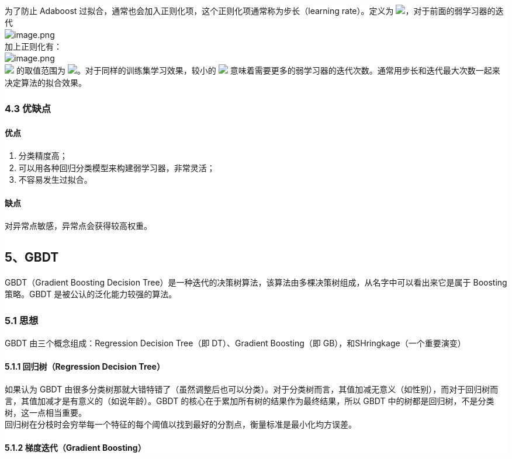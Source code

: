 为了防止 Adaboost 过拟合，通常也会加入正则化项，这个正则化项通常称为步长（learning rate）。定义为 ![](https://cdn.nlark.com/yuque/__latex/30d78d0c324bfbeb31c88c29415019fa.svg#card=math&code=%5Cnu&id=QT5Hm)，对于前面的弱学习器的迭代<br />![image.png](https://cdn.nlark.com/yuque/0/2022/png/396745/1657160816379-ffdfeabe-deeb-4560-865d-3bc83cb7412b.png#clientId=uee3aef42-04d0-4&from=paste&height=65&id=ud7283af5&originHeight=162&originWidth=749&originalType=binary&ratio=1&rotation=0&showTitle=false&size=21407&status=done&style=shadow&taskId=uae592ecb-de0a-440c-acb4-cdfb854c834&title=&width=299.6)	<br />加上正则化有：<br />![image.png](https://cdn.nlark.com/yuque/0/2022/png/396745/1657160825909-18a57a5e-732e-49b3-9809-996ea754b3c5.png#clientId=uee3aef42-04d0-4&from=paste&height=30&id=u6ac0717c&originHeight=74&originWidth=684&originalType=binary&ratio=1&rotation=0&showTitle=false&size=20852&status=done&style=shadow&taskId=u8bd25b07-39a8-432a-bbde-851ce310508&title=&width=273.6)<br />![](https://cdn.nlark.com/yuque/__latex/30d78d0c324bfbeb31c88c29415019fa.svg#card=math&code=%5Cnu&id=VzyjS) 的取值范围为 ![](https://cdn.nlark.com/yuque/__latex/483a24cf3229c7722f080c4c92e27ad8.svg#card=math&code=0%3C%5Cnu%3C%3D1&id=zUEC7)。对于同样的训练集学习效果，较小的 ![](https://cdn.nlark.com/yuque/__latex/30d78d0c324bfbeb31c88c29415019fa.svg#card=math&code=%5Cnu&id=BsyKz) 意味着需要更多的弱学习器的迭代次数。通常用步长和迭代最大次数一起来决定算法的拟合效果。
<a name="k7hNw"></a>
### 4.3 优缺点
<a name="lwIYE"></a>
#### **优点**

1. 分类精度高；
2. 可以用各种回归分类模型来构建弱学习器，非常灵活；
3. 不容易发生过拟合。
<a name="PmpNR"></a>
#### **缺点**
对异常点敏感，异常点会获得较高权重。
<a name="mytOP"></a>
## 5、GBDT
GBDT（Gradient Boosting Decision Tree）是一种迭代的决策树算法，该算法由多棵决策树组成，从名字中可以看出来它是属于 Boosting 策略。GBDT 是被公认的泛化能力较强的算法。
<a name="GAhG1"></a>
### 5.1 思想
GBDT 由三个概念组成：Regression Decision Tree（即 DT）、Gradient Boosting（即 GB），和SHringkage（一个重要演变）
<a name="YIOL5"></a>
#### **5.1.1 回归树（Regression Decision Tree）**
如果认为 GBDT 由很多分类树那就大错特错了（虽然调整后也可以分类）。对于分类树而言，其值加减无意义（如性别），而对于回归树而言，其值加减才是有意义的（如说年龄）。GBDT 的核心在于累加所有树的结果作为最终结果，所以 GBDT 中的树都是回归树，不是分类树，这一点相当重要。<br />回归树在分枝时会穷举每一个特征的每个阈值以找到最好的分割点，衡量标准是最小化均方误差。
<a name="QrMv7"></a>
#### **5.1.2 梯度迭代（Gradient Boosting）**